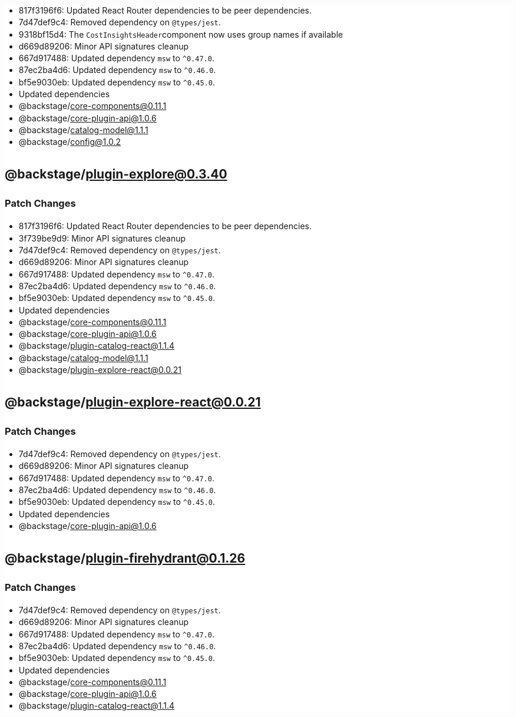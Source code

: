 - 817f3196f6: Updated React Router dependencies to be peer dependencies.
- 7d47def9c4: Removed dependency on `@types/jest`.
- 9318bf15d4: The `CostInsightsHeader`component now uses group names if available
- d669d89206: Minor API signatures cleanup
- 667d917488: Updated dependency `msw` to `^0.47.0`.
- 87ec2ba4d6: Updated dependency `msw` to `^0.46.0`.
- bf5e9030eb: Updated dependency `msw` to `^0.45.0`.
- Updated dependencies
 - @backstage/core-components@0.11.1
 - @backstage/core-plugin-api@1.0.6
 - @backstage/catalog-model@1.1.1
 - @backstage/config@1.0.2

## @backstage/plugin-explore@0.3.40

### Patch Changes

- 817f3196f6: Updated React Router dependencies to be peer dependencies.
- 3f739be9d9: Minor API signatures cleanup
- 7d47def9c4: Removed dependency on `@types/jest`.
- d669d89206: Minor API signatures cleanup
- 667d917488: Updated dependency `msw` to `^0.47.0`.
- 87ec2ba4d6: Updated dependency `msw` to `^0.46.0`.
- bf5e9030eb: Updated dependency `msw` to `^0.45.0`.
- Updated dependencies
 - @backstage/core-components@0.11.1
 - @backstage/core-plugin-api@1.0.6
 - @backstage/plugin-catalog-react@1.1.4
 - @backstage/catalog-model@1.1.1
 - @backstage/plugin-explore-react@0.0.21

## @backstage/plugin-explore-react@0.0.21

### Patch Changes

- 7d47def9c4: Removed dependency on `@types/jest`.
- d669d89206: Minor API signatures cleanup
- 667d917488: Updated dependency `msw` to `^0.47.0`.
- 87ec2ba4d6: Updated dependency `msw` to `^0.46.0`.
- bf5e9030eb: Updated dependency `msw` to `^0.45.0`.
- Updated dependencies
 - @backstage/core-plugin-api@1.0.6

## @backstage/plugin-firehydrant@0.1.26

### Patch Changes

- 7d47def9c4: Removed dependency on `@types/jest`.
- d669d89206: Minor API signatures cleanup
- 667d917488: Updated dependency `msw` to `^0.47.0`.
- 87ec2ba4d6: Updated dependency `msw` to `^0.46.0`.
- bf5e9030eb: Updated dependency `msw` to `^0.45.0`.
- Updated dependencies
 - @backstage/core-components@0.11.1
 - @backstage/core-plugin-api@1.0.6
 - @backstage/plugin-catalog-react@1.1.4
